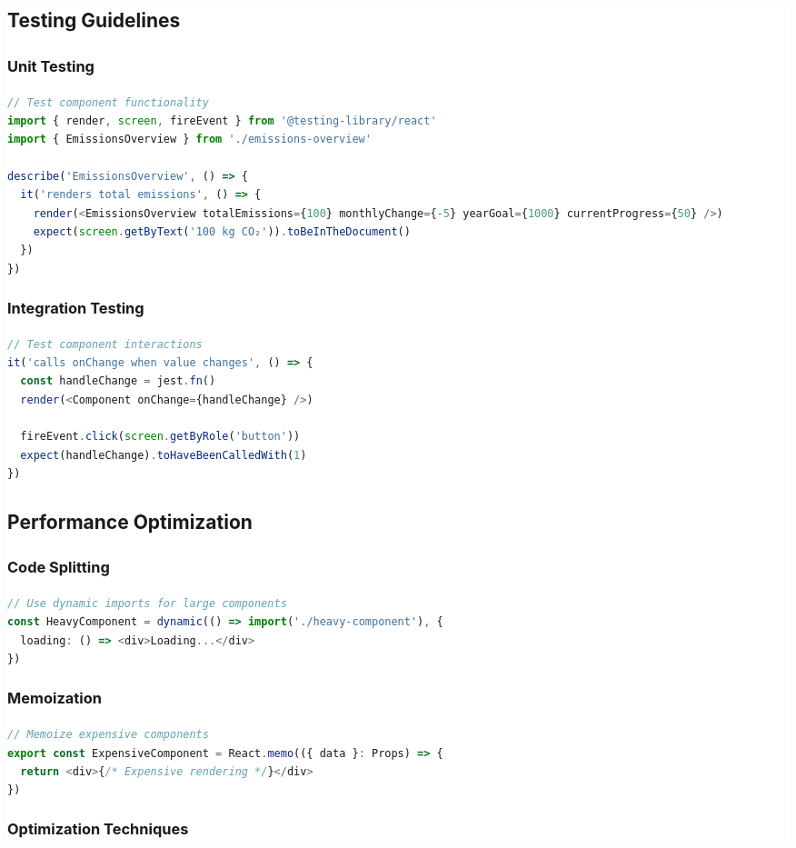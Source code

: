 ## Testing Guidelines

### Unit Testing

```typescript
// Test component functionality
import { render, screen, fireEvent } from '@testing-library/react'
import { EmissionsOverview } from './emissions-overview'

describe('EmissionsOverview', () => {
  it('renders total emissions', () => {
    render(<EmissionsOverview totalEmissions={100} monthlyChange={-5} yearGoal={1000} currentProgress={50} />)
    expect(screen.getByText('100 kg CO₂')).toBeInTheDocument()
  })
})
```

### Integration Testing

```typescript
// Test component interactions
it('calls onChange when value changes', () => {
  const handleChange = jest.fn()
  render(<Component onChange={handleChange} />)
  
  fireEvent.click(screen.getByRole('button'))
  expect(handleChange).toHaveBeenCalledWith(1)
})
```

## Performance Optimization

### Code Splitting

```typescript
// Use dynamic imports for large components
const HeavyComponent = dynamic(() => import('./heavy-component'), {
  loading: () => <div>Loading...</div>
})
```

### Memoization

```typescript
// Memoize expensive components
export const ExpensiveComponent = React.memo(({ data }: Props) => {
  return <div>{/* Expensive rendering */}</div>
})
```

### Optimization Techniques
